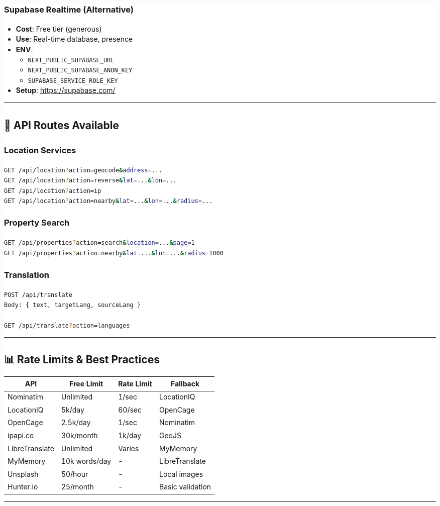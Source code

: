 ### **Supabase Realtime** (Alternative)
- **Cost**: Free tier (generous)
- **Use**: Real-time database, presence
- **ENV**: 
  - `NEXT_PUBLIC_SUPABASE_URL`
  - `NEXT_PUBLIC_SUPABASE_ANON_KEY`
  - `SUPABASE_SERVICE_ROLE_KEY`
- **Setup**: https://supabase.com/

---

## 🚦 **API Routes Available**

### **Location Services**
```bash
GET /api/location?action=geocode&address=...
GET /api/location?action=reverse&lat=...&lon=...
GET /api/location?action=ip
GET /api/location?action=nearby&lat=...&lon=...&radius=...
```

### **Property Search**
```bash
GET /api/properties?action=search&location=...&page=1
GET /api/properties?action=nearby&lat=...&lon=...&radius=1000
```

### **Translation**
```bash
POST /api/translate
Body: { text, targetLang, sourceLang }

GET /api/translate?action=languages
```

---

## 📊 **Rate Limits & Best Practices**

| API | Free Limit | Rate Limit | Fallback |
|-----|-----------|------------|----------|
| Nominatim | Unlimited | 1/sec | LocationIQ |
| LocationIQ | 5k/day | 60/sec | OpenCage |
| OpenCage | 2.5k/day | 1/sec | Nominatim |
| ipapi.co | 30k/month | 1k/day | GeoJS |
| LibreTranslate | Unlimited | Varies | MyMemory |
| MyMemory | 10k words/day | - | LibreTranslate |
| Unsplash | 50/hour | - | Local images |
| Hunter.io | 25/month | - | Basic validation |

---